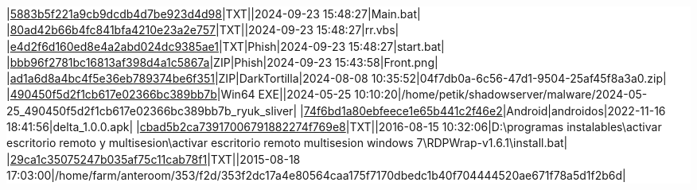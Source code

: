 |[5883b5f221a9cb9dcdb4d7be923d4d98](https://www.virustotal.com/gui/file/5883b5f221a9cb9dcdb4d7be923d4d98)|TXT||2024-09-23 15:48:27|Main.bat|
|[80ad42b66b4fc841bfa4210e23a2e757](https://www.virustotal.com/gui/file/80ad42b66b4fc841bfa4210e23a2e757)|TXT||2024-09-23 15:48:27|rr.vbs|
|[e4d2f6d160ed8e4a2abd024dc9385ae1](https://www.virustotal.com/gui/file/e4d2f6d160ed8e4a2abd024dc9385ae1)|TXT|Phish|2024-09-23 15:48:27|start.bat|
|[bbb96f2781bc16813af398d4a1c5867a](https://www.virustotal.com/gui/file/bbb96f2781bc16813af398d4a1c5867a)|ZIP|Phish|2024-09-23 15:43:58|Front.png|
|[ad1a6d8a4bc4f5e36eb789374be6f351](https://www.virustotal.com/gui/file/ad1a6d8a4bc4f5e36eb789374be6f351)|ZIP|DarkTortilla|2024-08-08 10:35:52|04f7db0a-6c56-47d1-9504-25af45f8a3a0.zip|
|[490450f5d2f1cb617e02366bc389bb7b](https://www.virustotal.com/gui/file/490450f5d2f1cb617e02366bc389bb7b)|Win64 EXE||2024-05-25 10:10:20|/home/petik/shadowserver/malware/2024-05-25_490450f5d2f1cb617e02366bc389bb7b_ryuk_sliver|
|[74f6bd1a80ebfeece1e65b441c2f46e2](https://www.virustotal.com/gui/file/74f6bd1a80ebfeece1e65b441c2f46e2)|Android|androidos|2022-11-16 18:41:56|delta_1.0.0.apk|
|[cbad5b2ca73917006791882274f769e8](https://www.virustotal.com/gui/file/cbad5b2ca73917006791882274f769e8)|TXT||2016-08-15 10:32:06|D:\programas instalables\activar escritorio remoto y multisesion\activar escritorio remoto multisesion windows 7\RDPWrap-v1.6.1\install.bat|
|[29ca1c35075247b035af75c11cab78f1](https://www.virustotal.com/gui/file/29ca1c35075247b035af75c11cab78f1)|TXT||2015-08-18 17:03:00|/home/farm/anteroom/353/f2d/353f2dc17a4e80564caa175f7170dbedc1b40f704444520ae671f78a5d1f2b6d|
